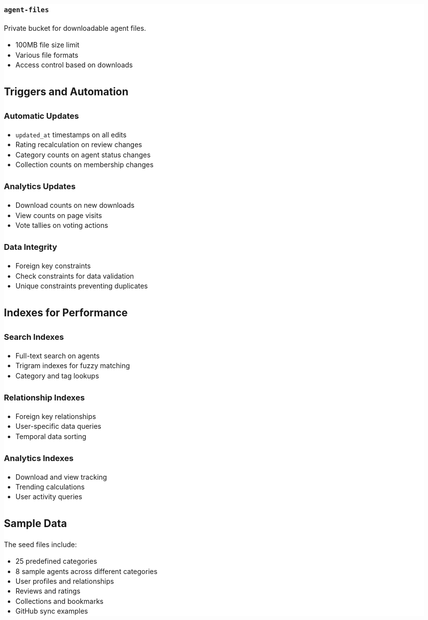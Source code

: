 ### `agent-files`
Private bucket for downloadable agent files.
- 100MB file size limit
- Various file formats
- Access control based on downloads

## Triggers and Automation

### Automatic Updates
- `updated_at` timestamps on all edits
- Rating recalculation on review changes
- Category counts on agent status changes
- Collection counts on membership changes

### Analytics Updates
- Download counts on new downloads
- View counts on page visits  
- Vote tallies on voting actions

### Data Integrity
- Foreign key constraints
- Check constraints for data validation
- Unique constraints preventing duplicates

## Indexes for Performance

### Search Indexes
- Full-text search on agents
- Trigram indexes for fuzzy matching
- Category and tag lookups

### Relationship Indexes
- Foreign key relationships
- User-specific data queries
- Temporal data sorting

### Analytics Indexes
- Download and view tracking
- Trending calculations
- User activity queries

## Sample Data

The seed files include:
- 25 predefined categories
- 8 sample agents across different categories
- User profiles and relationships
- Reviews and ratings
- Collections and bookmarks
- GitHub sync examples
